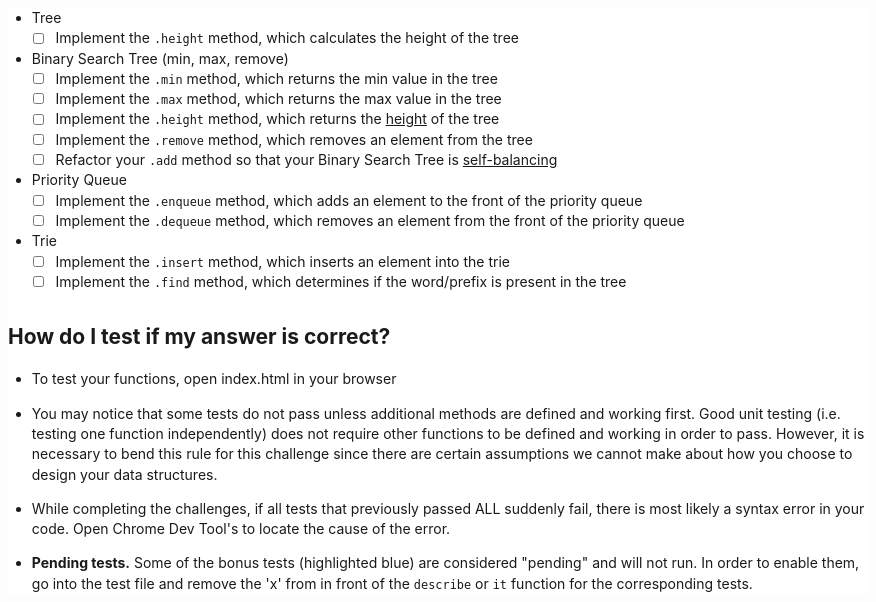 - Tree
  - [ ] Implement the ```.height``` method, which calculates the height of the tree

- Binary Search Tree (min, max, remove)
  - [ ] Implement the ```.min``` method, which returns the min value in the tree
  - [ ] Implement the ```.max``` method, which returns the max value in the tree
  - [ ] Implement the ```.height``` method, which returns the [height](http://www.comp.dit.ie/rlawlor/Alg_DS/searching/3.%20%20Binary%20Search%20Tree%20-%20Height.pdf) of the tree
  - [ ] Implement the ```.remove``` method, which removes an element from the tree
  - [ ] Refactor your ```.add``` method so that your Binary Search Tree is [self-balancing](https://en.wikipedia.org/wiki/Self-balancing_binary_search_tree)

- Priority Queue
  - [ ] Implement the ```.enqueue``` method, which adds an element to the front of the priority queue
  - [ ] Implement the ```.dequeue``` method, which removes an element from the front of the priority queue

- Trie
  - [ ] Implement the ```.insert``` method, which inserts an element into the trie
  - [ ] Implement the ```.find``` method, which determines if the word/prefix is present in the tree

## How do I test if my answer is correct?
* To test your functions, open index.html in your browser

* You may notice that some tests do not pass unless additional methods are defined and working first. Good unit testing (i.e. testing one function independently) does not require other functions to be defined and working in order to pass. However, it is necessary to bend this rule for this challenge since there are certain assumptions we cannot make about how you choose to design your data structures.

* While completing the challenges, if all tests that previously passed ALL suddenly fail, there is most likely a syntax error in your code. Open Chrome Dev Tool's to locate the cause of the error.

* **Pending tests.** Some of the bonus tests (highlighted blue) are considered "pending" and will not run. In order to enable them, go into the test file and remove the 'x' from in front of the `describe` or `it` function for the corresponding tests.
